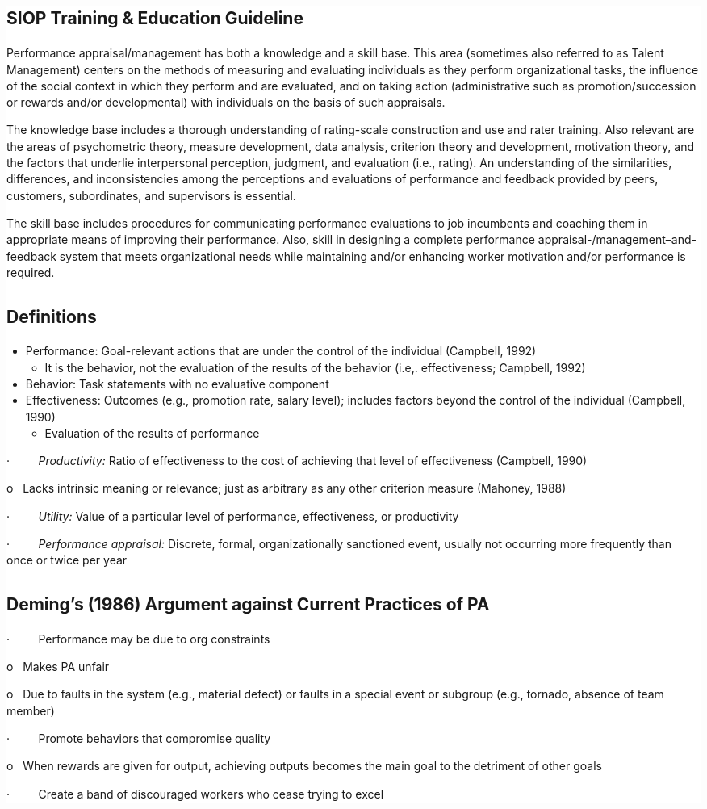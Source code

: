 ## SIOP Training & Education Guideline
Performance appraisal/management has both a knowledge and a skill base. This area (sometimes also referred to as Talent Management) centers on the methods of measuring and evaluating individuals as they perform organizational tasks, the influence of the social context in which they perform and are evaluated, and on taking action (administrative such as promotion/succession or rewards and/or developmental) with individuals on the basis of such appraisals.

The knowledge base includes a thorough understanding of rating-scale construction and use and rater training. Also relevant are the areas of psychometric theory, measure development, data analysis, criterion theory and development, motivation theory, and the factors that underlie interpersonal perception, judgment, and evaluation (i.e., rating). An understanding of the similarities, differences, and inconsistencies among the perceptions and evaluations of performance and feedback provided by peers, customers, subordinates, and supervisors is essential.

The skill base includes procedures for communicating performance evaluations to job incumbents and coaching them in appropriate means of improving their performance. Also, skill in designing a complete performance appraisal-/management–and-feedback system that meets organizational needs while maintaining and/or enhancing worker motivation and/or performance is required.

## Definitions
- Performance: Goal-relevant actions that are under the control of the individual (Campbell, 1992)
	- It is the behavior, not the evaluation of the results of the behavior (i.e,. effectiveness; Campbell, 1992)
- Behavior: Task statements with no evaluative component
- Effectiveness: Outcomes (e.g., promotion rate, salary level); includes factors beyond the control of the individual (Campbell, 1990)
	- Evaluation of the results of performance

·         _Productivity:_ Ratio of effectiveness to the cost of achieving that level of effectiveness (Campbell, 1990)

o   Lacks intrinsic meaning or relevance; just as arbitrary as any other criterion measure (Mahoney, 1988)

·         _Utility:_ Value of a particular level of performance, effectiveness, or productivity

·         _Performance appraisal:_ Discrete, formal, organizationally sanctioned event, usually not occurring more frequently than once or twice per year

## Deming’s (1986) Argument against Current Practices of PA

·         Performance may be due to org constraints

o   Makes PA unfair

o   Due to faults in the system (e.g., material defect) or faults in a special event or subgroup (e.g., tornado, absence of team member)

·         Promote behaviors that compromise quality

o   When rewards are given for output, achieving outputs becomes the main goal to the detriment of other goals

·         Create a band of discouraged workers who cease trying to excel
